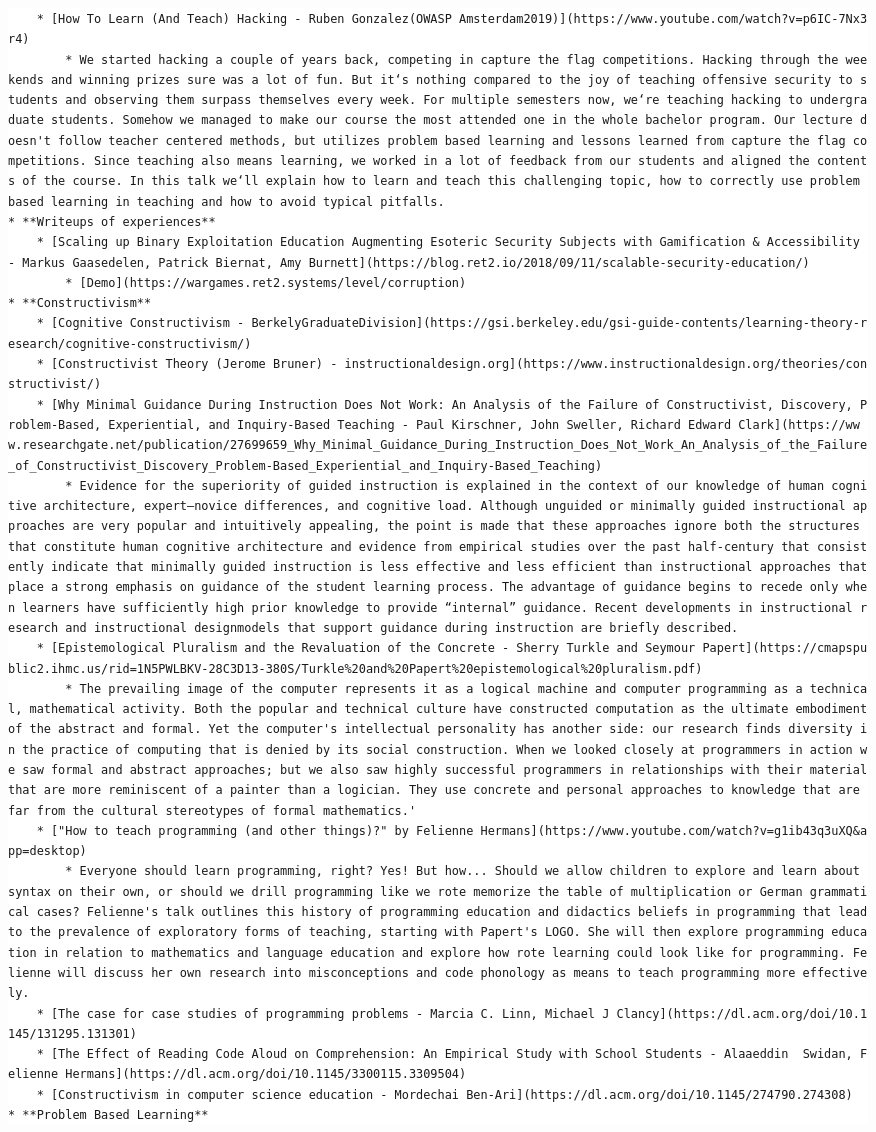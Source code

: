 		* [How To Learn (And Teach) Hacking - Ruben Gonzalez(OWASP Amsterdam2019)](https://www.youtube.com/watch?v=p6IC-7Nx3r4)
			* We started hacking a couple of years back, competing in capture the flag competitions. Hacking through the weekends and winning prizes sure was a lot of fun. But it‘s nothing compared to the joy of teaching offensive security to students and observing them surpass themselves every week. For multiple semesters now, we‘re teaching hacking to undergraduate students. Somehow we managed to make our course the most attended one in the whole bachelor program. Our lecture doesn't follow teacher centered methods, but utilizes problem based learning and lessons learned from capture the flag competitions. Since teaching also means learning, we worked in a lot of feedback from our students and aligned the contents of the course. In this talk we‘ll explain how to learn and teach this challenging topic, how to correctly use problem based learning in teaching and how to avoid typical pitfalls.
	* **Writeups of experiences**
		* [Scaling up Binary Exploitation Education Augmenting Esoteric Security Subjects with Gamification & Accessibility - Markus Gaasedelen, Patrick Biernat, Amy Burnett](https://blog.ret2.io/2018/09/11/scalable-security-education/)
			* [Demo](https://wargames.ret2.systems/level/corruption)
	* **Constructivism**
		* [Cognitive Constructivism - BerkelyGraduateDivision](https://gsi.berkeley.edu/gsi-guide-contents/learning-theory-research/cognitive-constructivism/)
		* [Constructivist Theory (Jerome Bruner) - instructionaldesign.org](https://www.instructionaldesign.org/theories/constructivist/)
		* [Why Minimal Guidance During Instruction Does Not Work: An Analysis of the Failure of Constructivist, Discovery, Problem-Based, Experiential, and Inquiry-Based Teaching - Paul Kirschner, John Sweller, Richard Edward Clark](https://www.researchgate.net/publication/27699659_Why_Minimal_Guidance_During_Instruction_Does_Not_Work_An_Analysis_of_the_Failure_of_Constructivist_Discovery_Problem-Based_Experiential_and_Inquiry-Based_Teaching)
			* Evidence for the superiority of guided instruction is explained in the context of our knowledge of human cognitive architecture, expert–novice differences, and cognitive load. Although unguided or minimally guided instructional approaches are very popular and intuitively appealing, the point is made that these approaches ignore both the structures that constitute human cognitive architecture and evidence from empirical studies over the past half-century that consistently indicate that minimally guided instruction is less effective and less efficient than instructional approaches that place a strong emphasis on guidance of the student learning process. The advantage of guidance begins to recede only when learners have sufficiently high prior knowledge to provide “internal” guidance. Recent developments in instructional research and instructional designmodels that support guidance during instruction are briefly described.
		* [Epistemological Pluralism and the Revaluation of the Concrete - Sherry Turkle and Seymour Papert](https://cmapspublic2.ihmc.us/rid=1N5PWLBKV-28C3D13-380S/Turkle%20and%20Papert%20epistemological%20pluralism.pdf)
			* The prevailing image of the computer represents it as a logical machine and computer programming as a technical, mathematical activity. Both the popular and technical culture have constructed computation as the ultimate embodiment of the abstract and formal. Yet the computer's intellectual personality has another side: our research finds diversity in the practice of computing that is denied by its social construction. When we looked closely at programmers in action we saw formal and abstract approaches; but we also saw highly successful programmers in relationships with their material that are more reminiscent of a painter than a logician. They use concrete and personal approaches to knowledge that are far from the cultural stereotypes of formal mathematics.'
		* ["How to teach programming (and other things)?" by Felienne Hermans](https://www.youtube.com/watch?v=g1ib43q3uXQ&app=desktop)
			* Everyone should learn programming, right? Yes! But how... Should we allow children to explore and learn about syntax on their own, or should we drill programming like we rote memorize the table of multiplication or German grammatical cases? Felienne's talk outlines this history of programming education and didactics beliefs in programming that lead to the prevalence of exploratory forms of teaching, starting with Papert's LOGO. She will then explore programming education in relation to mathematics and language education and explore how rote learning could look like for programming. Felienne will discuss her own research into misconceptions and code phonology as means to teach programming more effectively.
		* [The case for case studies of programming problems - Marcia C. Linn, Michael J Clancy](https://dl.acm.org/doi/10.1145/131295.131301)
		* [The Effect of Reading Code Aloud on Comprehension: An Empirical Study with School Students - Alaaeddin  Swidan, Felienne Hermans](https://dl.acm.org/doi/10.1145/3300115.3309504)
		* [Constructivism in computer science education - Mordechai Ben-Ari](https://dl.acm.org/doi/10.1145/274790.274308)
	* **Problem Based Learning**